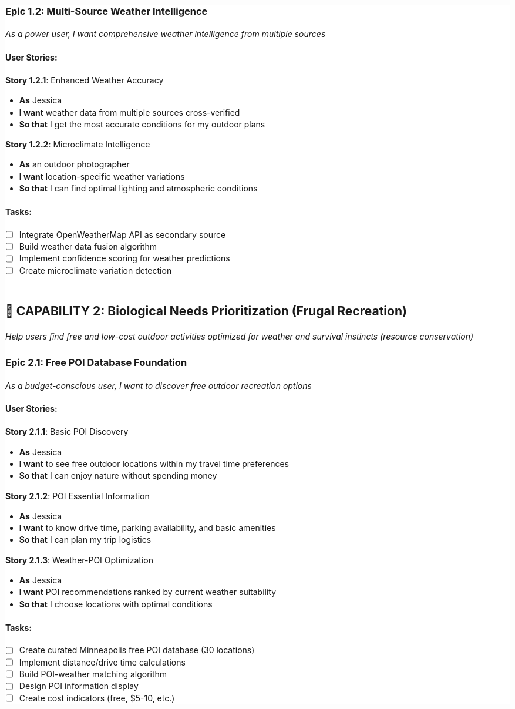 ### **Epic 1.2: Multi-Source Weather Intelligence**
*As a power user, I want comprehensive weather intelligence from multiple sources*

#### **User Stories:**

**Story 1.2.1**: Enhanced Weather Accuracy
- **As** Jessica
- **I want** weather data from multiple sources cross-verified
- **So that** I get the most accurate conditions for my outdoor plans

**Story 1.2.2**: Microclimate Intelligence
- **As** an outdoor photographer
- **I want** location-specific weather variations
- **So that** I can find optimal lighting and atmospheric conditions

#### **Tasks:**
- [ ] Integrate OpenWeatherMap API as secondary source
- [ ] Build weather data fusion algorithm
- [ ] Implement confidence scoring for weather predictions
- [ ] Create microclimate variation detection

---

## **🎯 CAPABILITY 2: Biological Needs Prioritization (Frugal Recreation)**
*Help users find free and low-cost outdoor activities optimized for weather and survival instincts (resource conservation)*

### **Epic 2.1: Free POI Database Foundation**
*As a budget-conscious user, I want to discover free outdoor recreation options*

#### **User Stories:**

**Story 2.1.1**: Basic POI Discovery
- **As** Jessica
- **I want** to see free outdoor locations within my travel time preferences
- **So that** I can enjoy nature without spending money

**Story 2.1.2**: POI Essential Information
- **As** Jessica
- **I want** to know drive time, parking availability, and basic amenities
- **So that** I can plan my trip logistics

**Story 2.1.3**: Weather-POI Optimization
- **As** Jessica
- **I want** POI recommendations ranked by current weather suitability
- **So that** I choose locations with optimal conditions

#### **Tasks:**
- [ ] Create curated Minneapolis free POI database (30 locations)
- [ ] Implement distance/drive time calculations
- [ ] Build POI-weather matching algorithm
- [ ] Design POI information display
- [ ] Create cost indicators (free, $5-10, etc.)
